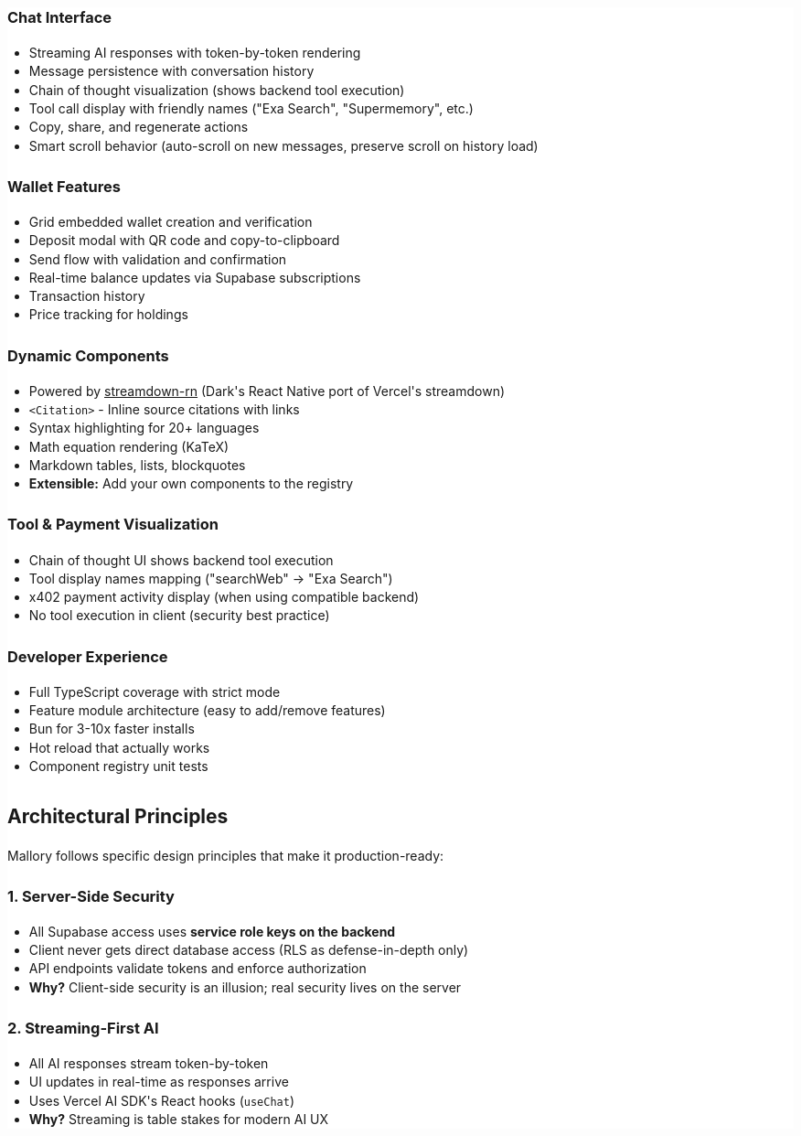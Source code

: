 ### **Chat Interface**
- Streaming AI responses with token-by-token rendering
- Message persistence with conversation history
- Chain of thought visualization (shows backend tool execution)
- Tool call display with friendly names ("Exa Search", "Supermemory", etc.)
- Copy, share, and regenerate actions
- Smart scroll behavior (auto-scroll on new messages, preserve scroll on history load)

### **Wallet Features**
- Grid embedded wallet creation and verification
- Deposit modal with QR code and copy-to-clipboard
- Send flow with validation and confirmation
- Real-time balance updates via Supabase subscriptions
- Transaction history
- Price tracking for holdings

### **Dynamic Components**
- Powered by [streamdown-rn](https://www.npmjs.com/package/streamdown-rn) (Dark's React Native port of Vercel's streamdown)
- `<Citation>` - Inline source citations with links
- Syntax highlighting for 20+ languages  
- Math equation rendering (KaTeX)
- Markdown tables, lists, blockquotes
- **Extensible:** Add your own components to the registry

### **Tool & Payment Visualization**
- Chain of thought UI shows backend tool execution
- Tool display names mapping ("searchWeb" → "Exa Search")
- x402 payment activity display (when using compatible backend)
- No tool execution in client (security best practice)

### **Developer Experience**
- Full TypeScript coverage with strict mode
- Feature module architecture (easy to add/remove features)
- Bun for 3-10x faster installs
- Hot reload that actually works
- Component registry unit tests

## Architectural Principles

Mallory follows specific design principles that make it production-ready:

### **1. Server-Side Security**
- All Supabase access uses **service role keys on the backend**
- Client never gets direct database access (RLS as defense-in-depth only)
- API endpoints validate tokens and enforce authorization
- **Why?** Client-side security is an illusion; real security lives on the server

### **2. Streaming-First AI**
- All AI responses stream token-by-token
- UI updates in real-time as responses arrive
- Uses Vercel AI SDK's React hooks (`useChat`)
- **Why?** Streaming is table stakes for modern AI UX
